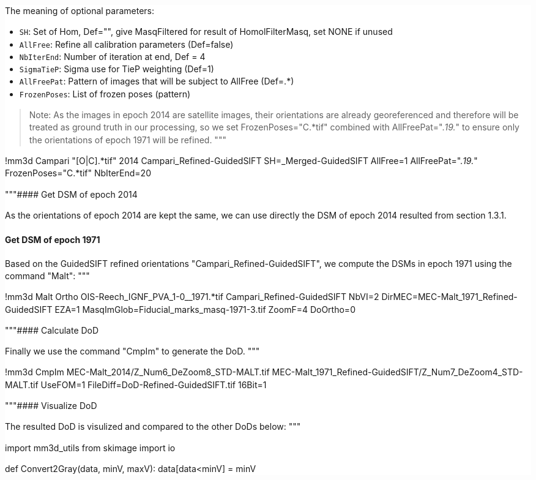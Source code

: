The meaning of optional parameters:
- `SH`: Set of Hom, Def="", give MasqFiltered for result of HomolFilterMasq, set NONE if unused
- `AllFree`: Refine all calibration parameters (Def=false)
- `NbIterEnd`: Number of iteration at end, Def = 4
- `SigmaTieP`: Sigma use for TieP weighting (Def=1)
- `AllFreePat`: Pattern of images that will be subject to AllFree (Def=.*)
- `FrozenPoses`: List of frozen poses (pattern)

> Note: As the images in epoch 2014 are satellite images, their orientations are already georeferenced and therefore will be treated as ground truth in our processing, so we set FrozenPoses="C.*tif" combined with AllFreePat=".*19.*" to ensure only the orientations of epoch 1971 will be refined.
"""

!mm3d Campari "[O|C].*tif" 2014 Campari_Refined-GuidedSIFT SH=_Merged-GuidedSIFT AllFree=1 AllFreePat=".*19.*" FrozenPoses="C.*tif" NbIterEnd=20

"""#### Get DSM of epoch 2014

As the orientations of epoch 2014 are kept the same, we can use directly the DSM of epoch 2014 resulted from section 1.3.1.

#### Get DSM of epoch 1971

Based on the GuidedSIFT refined orientations "Campari_Refined-GuidedSIFT", we compute the DSMs in epoch 1971 using the command "Malt":
"""

!mm3d Malt Ortho OIS-Reech_IGNF_PVA_1-0__1971.*tif Campari_Refined-GuidedSIFT NbVI=2 DirMEC=MEC-Malt_1971_Refined-GuidedSIFT EZA=1 MasqImGlob=Fiducial_marks_masq-1971-3.tif ZoomF=4 DoOrtho=0

"""#### Calculate DoD

Finally we use the command "CmpIm" to generate the DoD.
"""

!mm3d CmpIm MEC-Malt_2014/Z_Num6_DeZoom8_STD-MALT.tif MEC-Malt_1971_Refined-GuidedSIFT/Z_Num7_DeZoom4_STD-MALT.tif UseFOM=1 FileDiff=DoD-Refined-GuidedSIFT.tif 16Bit=1

"""#### Visualize DoD

The resulted DoD is visulized and compared to the other DoDs below:
"""

import mm3d_utils 
from skimage import io

def Convert2Gray(data, minV, maxV):
    data[data<minV] = minV
